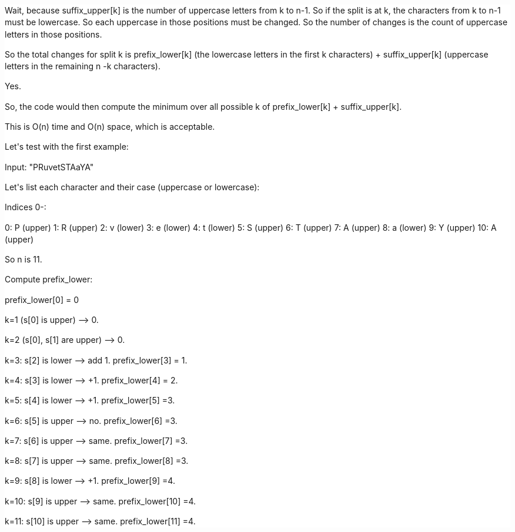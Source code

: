 Wait, because suffix_upper[k] is the number of uppercase letters from k to n-1. So if the split is at k, the characters from k to n-1 must be lowercase. So each uppercase in those positions must be changed. So the number of changes is the count of uppercase letters in those positions.

So the total changes for split k is prefix_lower[k] (the lowercase letters in the first k characters) + suffix_upper[k] (uppercase letters in the remaining n -k characters).

Yes.

So, the code would then compute the minimum over all possible k of prefix_lower[k] + suffix_upper[k].

This is O(n) time and O(n) space, which is acceptable.

Let's test with the first example:

Input: "PRuvetSTAaYA"

Let's list each character and their case (uppercase or lowercase):

Indices 0-:

0: P (upper)
1: R (upper)
2: v (lower)
3: e (lower)
4: t (lower)
5: S (upper)
6: T (upper)
7: A (upper)
8: a (lower)
9: Y (upper)
10: A (upper)

So n is 11.

Compute prefix_lower:

prefix_lower[0] = 0

k=1 (s[0] is upper) --> 0.

k=2 (s[0], s[1] are upper) --> 0.

k=3: s[2] is lower --> add 1. prefix_lower[3] = 1.

k=4: s[3] is lower --> +1. prefix_lower[4] = 2.

k=5: s[4] is lower --> +1. prefix_lower[5] =3.

k=6: s[5] is upper --> no. prefix_lower[6] =3.

k=7: s[6] is upper --> same. prefix_lower[7] =3.

k=8: s[7] is upper --> same. prefix_lower[8] =3.

k=9: s[8] is lower --> +1. prefix_lower[9] =4.

k=10: s[9] is upper --> same. prefix_lower[10] =4.

k=11: s[10] is upper --> same. prefix_lower[11] =4.
